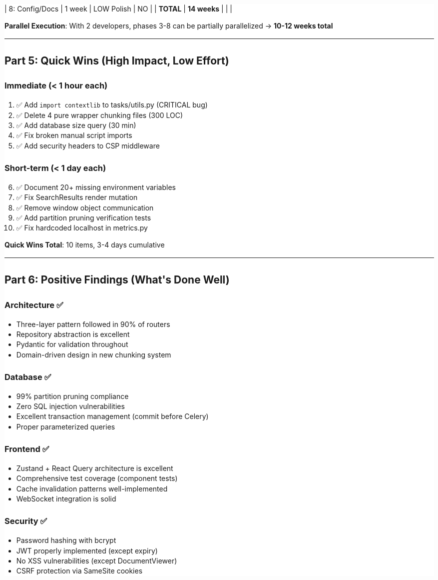 | 8: Config/Docs | 1 week | LOW Polish | NO |
| **TOTAL** | **14 weeks** | | |

**Parallel Execution**: With 2 developers, phases 3-8 can be partially parallelized → **10-12 weeks total**

---

## Part 5: Quick Wins (High Impact, Low Effort)

### Immediate (< 1 hour each)
1. ✅ Add `import contextlib` to tasks/utils.py (CRITICAL bug)
2. ✅ Delete 4 pure wrapper chunking files (300 LOC)
3. ✅ Add database size query (30 min)
4. ✅ Fix broken manual script imports
5. ✅ Add security headers to CSP middleware

### Short-term (< 1 day each)
6. ✅ Document 20+ missing environment variables
7. ✅ Fix SearchResults render mutation
8. ✅ Remove window object communication
9. ✅ Add partition pruning verification tests
10. ✅ Fix hardcoded localhost in metrics.py

**Quick Wins Total**: 10 items, 3-4 days cumulative

---

## Part 6: Positive Findings (What's Done Well)

### Architecture ✅
- Three-layer pattern followed in 90% of routers
- Repository abstraction is excellent
- Pydantic for validation throughout
- Domain-driven design in new chunking system

### Database ✅
- 99% partition pruning compliance
- Zero SQL injection vulnerabilities
- Excellent transaction management (commit before Celery)
- Proper parameterized queries

### Frontend ✅
- Zustand + React Query architecture is excellent
- Comprehensive test coverage (component tests)
- Cache invalidation patterns well-implemented
- WebSocket integration is solid

### Security ✅
- Password hashing with bcrypt
- JWT properly implemented (except expiry)
- No XSS vulnerabilities (except DocumentViewer)
- CSRF protection via SameSite cookies
